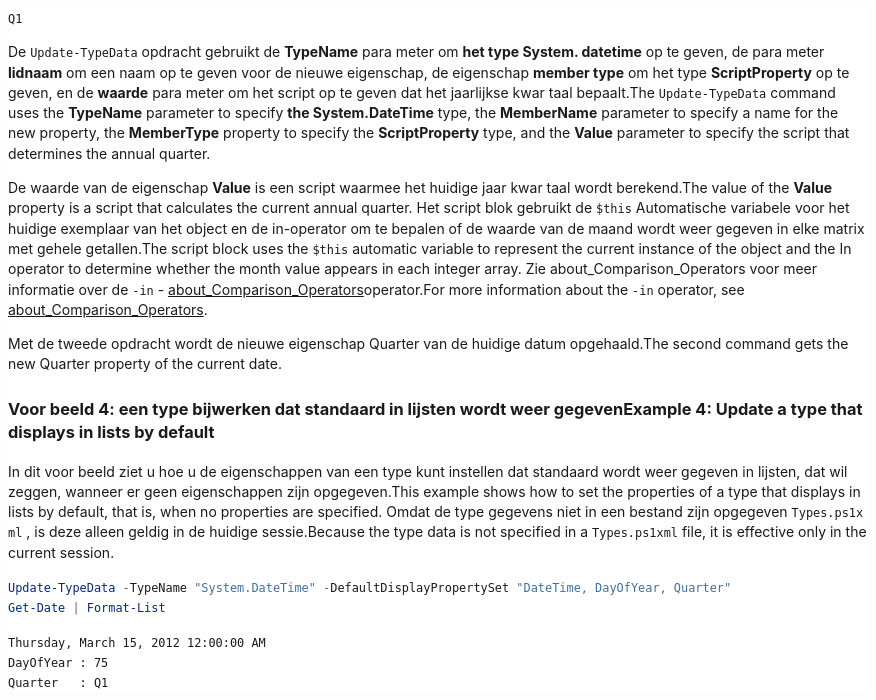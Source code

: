 ```Output
Q1
```

<span data-ttu-id="bf993-138">De `Update-TypeData` opdracht gebruikt de **TypeName** para meter om **het type System. datetime** op te geven, de para meter **lidnaam** om een naam op te geven voor de nieuwe eigenschap, de eigenschap **member type** om het type **ScriptProperty** op te geven, en de **waarde** para meter om het script op te geven dat het jaarlijkse kwar taal bepaalt.</span><span class="sxs-lookup"><span data-stu-id="bf993-138">The `Update-TypeData` command uses the **TypeName** parameter to specify **the System.DateTime** type, the **MemberName** parameter to specify a name for the new property, the **MemberType** property to specify the **ScriptProperty** type, and the **Value** parameter to specify the script that determines the annual quarter.</span></span>

<span data-ttu-id="bf993-139">De waarde van de eigenschap **Value** is een script waarmee het huidige jaar kwar taal wordt berekend.</span><span class="sxs-lookup"><span data-stu-id="bf993-139">The value of the **Value** property is a script that calculates the current annual quarter.</span></span> <span data-ttu-id="bf993-140">Het script blok gebruikt de `$this` Automatische variabele voor het huidige exemplaar van het object en de in-operator om te bepalen of de waarde van de maand wordt weer gegeven in elke matrix met gehele getallen.</span><span class="sxs-lookup"><span data-stu-id="bf993-140">The script block uses the `$this` automatic variable to represent the current instance of the object and the In operator to determine whether the month value appears in each integer array.</span></span> <span data-ttu-id="bf993-141">Zie about_Comparison_Operators voor meer informatie over de `-in` - [about_Comparison_Operators](../Microsoft.PowerShell.Core/about/about_Comparison_Operators.md)operator.</span><span class="sxs-lookup"><span data-stu-id="bf993-141">For more information about the `-in` operator, see [about_Comparison_Operators](../Microsoft.PowerShell.Core/about/about_Comparison_Operators.md).</span></span>

<span data-ttu-id="bf993-142">Met de tweede opdracht wordt de nieuwe eigenschap Quarter van de huidige datum opgehaald.</span><span class="sxs-lookup"><span data-stu-id="bf993-142">The second command gets the new Quarter property of the current date.</span></span>

### <span data-ttu-id="bf993-143">Voor beeld 4: een type bijwerken dat standaard in lijsten wordt weer gegeven</span><span class="sxs-lookup"><span data-stu-id="bf993-143">Example 4: Update a type that displays in lists by default</span></span>

<span data-ttu-id="bf993-144">In dit voor beeld ziet u hoe u de eigenschappen van een type kunt instellen dat standaard wordt weer gegeven in lijsten, dat wil zeggen, wanneer er geen eigenschappen zijn opgegeven.</span><span class="sxs-lookup"><span data-stu-id="bf993-144">This example shows how to set the properties of a type that displays in lists by default, that is, when no properties are specified.</span></span> <span data-ttu-id="bf993-145">Omdat de type gegevens niet in een bestand zijn opgegeven `Types.ps1xml` , is deze alleen geldig in de huidige sessie.</span><span class="sxs-lookup"><span data-stu-id="bf993-145">Because the type data is not specified in a `Types.ps1xml` file, it is effective only in the current session.</span></span>

```powershell
Update-TypeData -TypeName "System.DateTime" -DefaultDisplayPropertySet "DateTime, DayOfYear, Quarter"
Get-Date | Format-List
```

```Output
Thursday, March 15, 2012 12:00:00 AM
DayOfYear : 75
Quarter   : Q1
```
